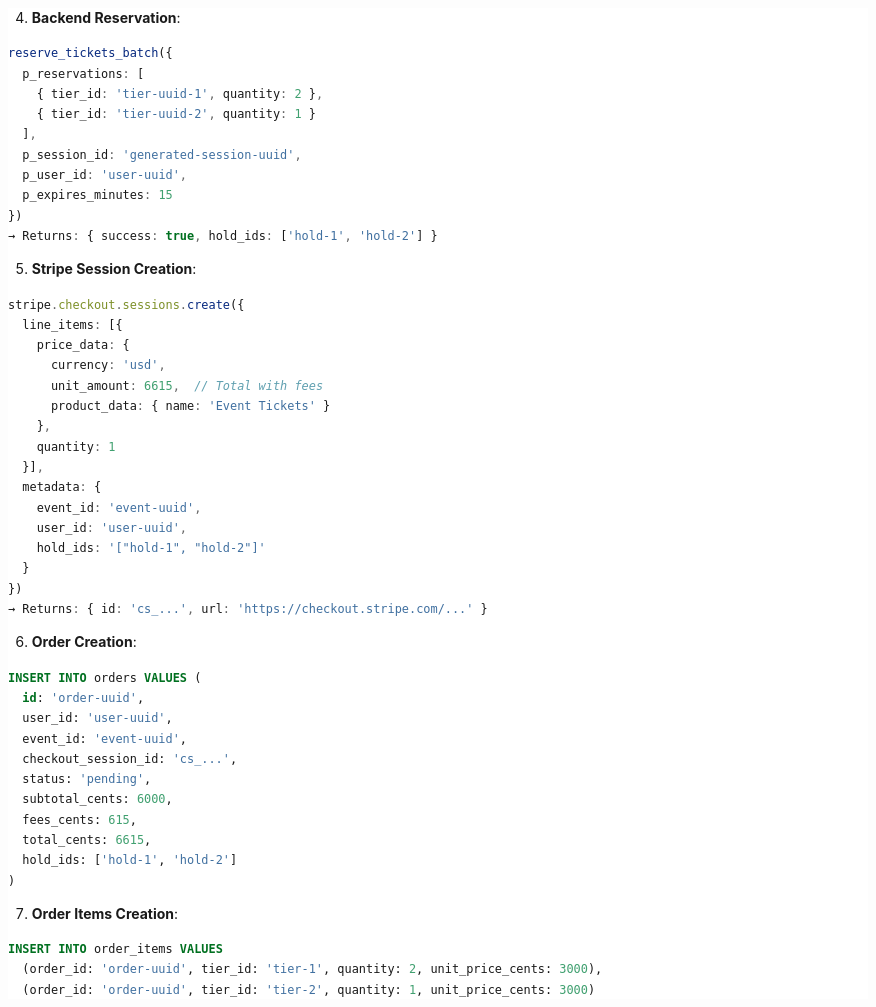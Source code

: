4. **Backend Reservation**:
```typescript
reserve_tickets_batch({
  p_reservations: [
    { tier_id: 'tier-uuid-1', quantity: 2 },
    { tier_id: 'tier-uuid-2', quantity: 1 }
  ],
  p_session_id: 'generated-session-uuid',
  p_user_id: 'user-uuid',
  p_expires_minutes: 15
})
→ Returns: { success: true, hold_ids: ['hold-1', 'hold-2'] }
```

5. **Stripe Session Creation**:
```typescript
stripe.checkout.sessions.create({
  line_items: [{
    price_data: {
      currency: 'usd',
      unit_amount: 6615,  // Total with fees
      product_data: { name: 'Event Tickets' }
    },
    quantity: 1
  }],
  metadata: {
    event_id: 'event-uuid',
    user_id: 'user-uuid',
    hold_ids: '["hold-1", "hold-2"]'
  }
})
→ Returns: { id: 'cs_...', url: 'https://checkout.stripe.com/...' }
```

6. **Order Creation**:
```sql
INSERT INTO orders VALUES (
  id: 'order-uuid',
  user_id: 'user-uuid',
  event_id: 'event-uuid',
  checkout_session_id: 'cs_...',
  status: 'pending',
  subtotal_cents: 6000,
  fees_cents: 615,
  total_cents: 6615,
  hold_ids: ['hold-1', 'hold-2']
)
```

7. **Order Items Creation**:
```sql
INSERT INTO order_items VALUES
  (order_id: 'order-uuid', tier_id: 'tier-1', quantity: 2, unit_price_cents: 3000),
  (order_id: 'order-uuid', tier_id: 'tier-2', quantity: 1, unit_price_cents: 3000)
```
